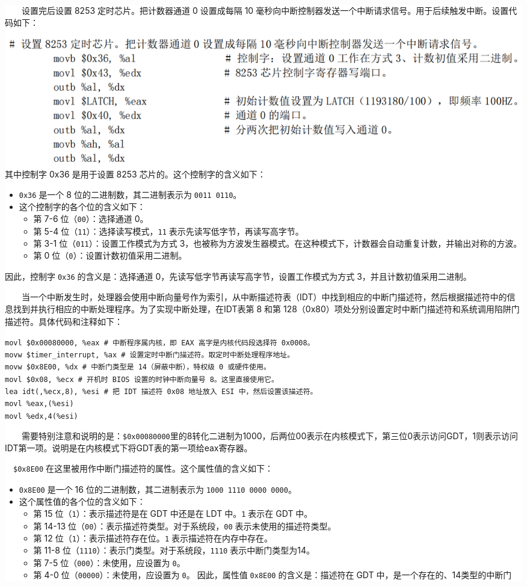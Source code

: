 &emsp;&emsp;设置完后设置 8253 定时芯片。把计数器通道 0 设置成每隔 10 毫秒向中断控制器发送一个中断请求信号。用于后续触发中断。设置代码如下：
<div>			
    <center>	<!--将图片和文字居中-->
    <img src=".\images\8253.png"/>
    <!--标题-->
    </center>
</div> 
其中控制字 0x36 是用于设置 8253 芯片的。这个控制字的含义如下：

- `0x36` 是一个 8 位的二进制数，其二进制表示为 `0011 0110`。
- 这个控制字的各个位的含义如下：
    * 第 7-6 位（`00`）：选择通道 0。
    * 第 5-4 位（`11`）：选择读写模式，`11` 表示先读写低字节，再读写高字节。
    * 第 3-1 位（`011`）：设置工作模式为方式 3，也被称为方波发生器模式。在这种模式下，计数器会自动重复计数，并输出对称的方波。
    * 第 0 位（`0`）：设置计数初值采用二进制。

因此，控制字 `0x36` 的含义是：选择通道 0，先读写低字节再读写高字节，设置工作模式为方式 3，并且计数初值采用二进制。

&emsp;&emsp;当一个中断发生时，处理器会使用中断向量号作为索引，从中断描述符表（IDT）中找到相应的中断门描述符，然后根据描述符中的信息找到并执行相应的中断处理程序。为了实现中断处理，在IDT表第 8 和第 128（0x80）项处分别设置定时中断门描述符和系统调用陷阱门描述符。具体代码和注释如下：
```
movl $0x00080000, %eax # 中断程序属内核，即 EAX 高字是内核代码段选择符 0x0008。
movw $timer_interrupt, %ax # 设置定时中断门描述符。取定时中断处理程序地址。
movw $0x8E00, %dx # 中断门类型是 14（屏蔽中断），特权级 0 或硬件使用。
movl $0x08, %ecx # 开机时 BIOS 设置的时钟中断向量号 8。这里直接使用它。
lea idt(,%ecx,8), %esi # 把 IDT 描述符 0x08 地址放入 ESI 中，然后设置该描述符。
movl %eax,(%esi) 
movl %edx,4(%esi)
```

&emsp;&emsp;需要特别注意和说明的是：`$0x00080000`里的8转化二进制为1000，后两位00表示在内核模式下，第三位0表示访问GDT，1则表示访问IDT第一项。说明是在内核模式下将GDT表的第一项给eax寄存器。

&emsp;`$0x8E00` 在这里被用作中断门描述符的属性。这个属性值的含义如下：
- `0x8E00` 是一个 16 位的二进制数，其二进制表示为 `1000 1110 0000 0000`。
- 这个属性值的各个位的含义如下：
    * 第 15 位（`1`）：表示描述符是在 GDT 中还是在 LDT 中。`1` 表示在 GDT 中。
    * 第 14-13 位（`00`）：表示描述符类型。对于系统段，`00` 表示未使用的描述符类型。
    * 第 12 位（`1`）：表示描述符存在位。`1` 表示描述符在内存中存在。
    * 第 11-8 位（`1110`）：表示门类型。对于系统段，`1110` 表示中断门类型为14。
    * 第 7-5 位（`000`）：未使用，应设置为 `0`。
    * 第 4-0 位（`00000`）：未使用，应设置为 `0`。
因此，属性值 `0x8E00` 的含义是：描述符在 GDT 中，是一个存在的、14类型的中断门
